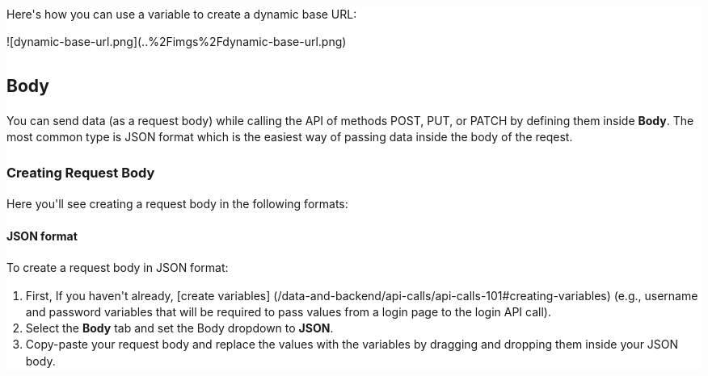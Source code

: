 <p></p>

Here's how you can use a variable to create a dynamic base URL:
<p></p>
![dynamic-base-url.png](..%2Fimgs%2Fdynamic-base-url.png)

<p></p>

## Body

You can send data (as a request body) while calling the API of methods POST, PUT, or PATCH by defining them inside **Body**. The most common type is JSON format which is the easiest way of passing data inside the body of the reqest.

### Creating Request Body

Here you'll see creating a request body in the following formats:

#### JSON format

To create a request body in JSON format:

1. First, If you haven't already, [create variables]
(/data-and-backend/api-calls/api-calls-101#creating-variables) (e.g., username and password variables that will be required to pass values from a login page to the login API call).
5. Select the **Body** tab and set the Body dropdown to **JSON**.
8. Copy-paste your request body and replace the values with the variables by dragging and dropping them inside your JSON body.

<div class="video-container"><iframe src="https://www.loom.
com/embed/5c8e643a668a4f219b9bbc5fb211d68d?sid=da92d72b-6895-44cb-a81c-43d1a63a5f07" frameborder="0" allow="accelerometer; autoplay; clipboard-write; encrypted-media; gyroscope; picture-in-picture; web-share" referrerpolicy="strict-origin-when-cross-origin" allowfullscreen></iframe></div>
